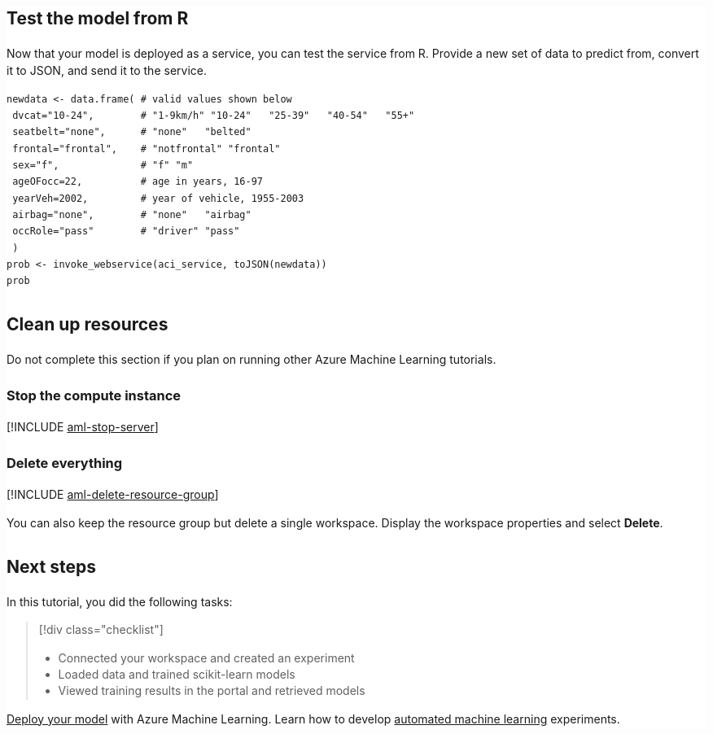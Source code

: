 ## Test the model from R

Now that your model is deployed as a service, you can test the service from R.  Provide a new set of data to predict from, convert it to JSON, and send it to the service.

```{r test_deployment}
newdata <- data.frame( # valid values shown below
 dvcat="10-24",        # "1-9km/h" "10-24"   "25-39"   "40-54"   "55+"  
 seatbelt="none",      # "none"   "belted"  
 frontal="frontal",    # "notfrontal" "frontal"
 sex="f",              # "f" "m"
 ageOFocc=22,          # age in years, 16-97
 yearVeh=2002,         # year of vehicle, 1955-2003
 airbag="none",        # "none"   "airbag"   
 occRole="pass"        # "driver" "pass"
 )
prob <- invoke_webservice(aci_service, toJSON(newdata))
prob
```

## Clean up resources

Do not complete this section if you plan on running other Azure Machine Learning tutorials.

### Stop the compute instance

[!INCLUDE [aml-stop-server](../../../includes/aml-stop-server.md)]

### Delete everything

[!INCLUDE [aml-delete-resource-group](../../../includes/aml-delete-resource-group.md)]

You can also keep the resource group but delete a single workspace. Display the workspace properties and select **Delete**.

## Next steps

In this tutorial, you did the following tasks:

> [!div class="checklist"]
> * Connected your workspace and created an experiment
> * Loaded data and trained scikit-learn models
> * Viewed training results in the portal and retrieved models

[Deploy your model](tutorial-deploy-models-with-aml.md) with Azure Machine Learning.
Learn how to develop [automated machine learning](tutorial-auto-train-models.md) experiments.
